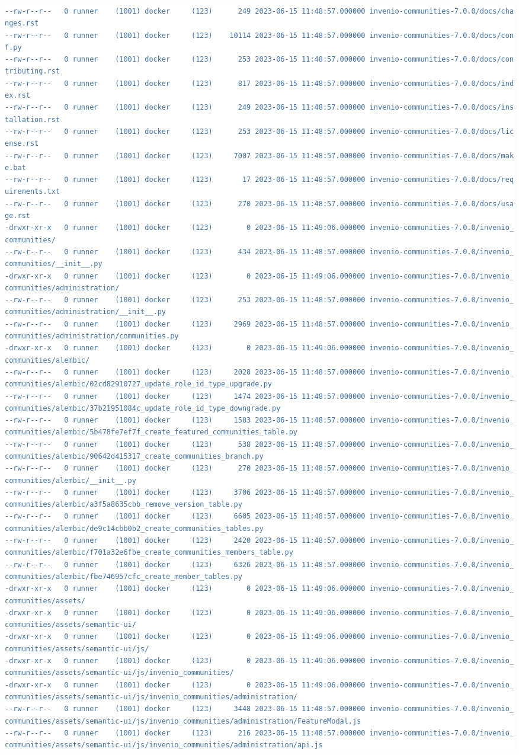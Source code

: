 ```diff
--rw-r--r--   0 runner    (1001) docker     (123)      249 2023-06-15 11:48:57.000000 invenio-communities-7.0.0/docs/changes.rst
--rw-r--r--   0 runner    (1001) docker     (123)    10114 2023-06-15 11:48:57.000000 invenio-communities-7.0.0/docs/conf.py
--rw-r--r--   0 runner    (1001) docker     (123)      253 2023-06-15 11:48:57.000000 invenio-communities-7.0.0/docs/contributing.rst
--rw-r--r--   0 runner    (1001) docker     (123)      817 2023-06-15 11:48:57.000000 invenio-communities-7.0.0/docs/index.rst
--rw-r--r--   0 runner    (1001) docker     (123)      249 2023-06-15 11:48:57.000000 invenio-communities-7.0.0/docs/installation.rst
--rw-r--r--   0 runner    (1001) docker     (123)      253 2023-06-15 11:48:57.000000 invenio-communities-7.0.0/docs/license.rst
--rw-r--r--   0 runner    (1001) docker     (123)     7007 2023-06-15 11:48:57.000000 invenio-communities-7.0.0/docs/make.bat
--rw-r--r--   0 runner    (1001) docker     (123)       17 2023-06-15 11:48:57.000000 invenio-communities-7.0.0/docs/requirements.txt
--rw-r--r--   0 runner    (1001) docker     (123)      270 2023-06-15 11:48:57.000000 invenio-communities-7.0.0/docs/usage.rst
-drwxr-xr-x   0 runner    (1001) docker     (123)        0 2023-06-15 11:49:06.000000 invenio-communities-7.0.0/invenio_communities/
--rw-r--r--   0 runner    (1001) docker     (123)      434 2023-06-15 11:48:57.000000 invenio-communities-7.0.0/invenio_communities/__init__.py
-drwxr-xr-x   0 runner    (1001) docker     (123)        0 2023-06-15 11:49:06.000000 invenio-communities-7.0.0/invenio_communities/administration/
--rw-r--r--   0 runner    (1001) docker     (123)      253 2023-06-15 11:48:57.000000 invenio-communities-7.0.0/invenio_communities/administration/__init__.py
--rw-r--r--   0 runner    (1001) docker     (123)     2969 2023-06-15 11:48:57.000000 invenio-communities-7.0.0/invenio_communities/administration/communities.py
-drwxr-xr-x   0 runner    (1001) docker     (123)        0 2023-06-15 11:49:06.000000 invenio-communities-7.0.0/invenio_communities/alembic/
--rw-r--r--   0 runner    (1001) docker     (123)     2028 2023-06-15 11:48:57.000000 invenio-communities-7.0.0/invenio_communities/alembic/02cd82910727_update_role_id_type_upgrade.py
--rw-r--r--   0 runner    (1001) docker     (123)     1474 2023-06-15 11:48:57.000000 invenio-communities-7.0.0/invenio_communities/alembic/37b21951084c_update_role_id_type_downgrade.py
--rw-r--r--   0 runner    (1001) docker     (123)     1583 2023-06-15 11:48:57.000000 invenio-communities-7.0.0/invenio_communities/alembic/5b478fe7ef7f_create_featured_communities_table.py
--rw-r--r--   0 runner    (1001) docker     (123)      538 2023-06-15 11:48:57.000000 invenio-communities-7.0.0/invenio_communities/alembic/90642d415317_create_communities_branch.py
--rw-r--r--   0 runner    (1001) docker     (123)      270 2023-06-15 11:48:57.000000 invenio-communities-7.0.0/invenio_communities/alembic/__init__.py
--rw-r--r--   0 runner    (1001) docker     (123)     3706 2023-06-15 11:48:57.000000 invenio-communities-7.0.0/invenio_communities/alembic/a3f5a8635cbb_remove_version_table.py
--rw-r--r--   0 runner    (1001) docker     (123)     6605 2023-06-15 11:48:57.000000 invenio-communities-7.0.0/invenio_communities/alembic/de9c14cbb0b2_create_communities_tables.py
--rw-r--r--   0 runner    (1001) docker     (123)     2420 2023-06-15 11:48:57.000000 invenio-communities-7.0.0/invenio_communities/alembic/f701a32e6fbe_create_communities_members_table.py
--rw-r--r--   0 runner    (1001) docker     (123)     6326 2023-06-15 11:48:57.000000 invenio-communities-7.0.0/invenio_communities/alembic/fbe746957cfc_create_member_tables.py
-drwxr-xr-x   0 runner    (1001) docker     (123)        0 2023-06-15 11:49:06.000000 invenio-communities-7.0.0/invenio_communities/assets/
-drwxr-xr-x   0 runner    (1001) docker     (123)        0 2023-06-15 11:49:06.000000 invenio-communities-7.0.0/invenio_communities/assets/semantic-ui/
-drwxr-xr-x   0 runner    (1001) docker     (123)        0 2023-06-15 11:49:06.000000 invenio-communities-7.0.0/invenio_communities/assets/semantic-ui/js/
-drwxr-xr-x   0 runner    (1001) docker     (123)        0 2023-06-15 11:49:06.000000 invenio-communities-7.0.0/invenio_communities/assets/semantic-ui/js/invenio_communities/
-drwxr-xr-x   0 runner    (1001) docker     (123)        0 2023-06-15 11:49:06.000000 invenio-communities-7.0.0/invenio_communities/assets/semantic-ui/js/invenio_communities/administration/
--rw-r--r--   0 runner    (1001) docker     (123)     3448 2023-06-15 11:48:57.000000 invenio-communities-7.0.0/invenio_communities/assets/semantic-ui/js/invenio_communities/administration/FeatureModal.js
--rw-r--r--   0 runner    (1001) docker     (123)      216 2023-06-15 11:48:57.000000 invenio-communities-7.0.0/invenio_communities/assets/semantic-ui/js/invenio_communities/administration/api.js
```